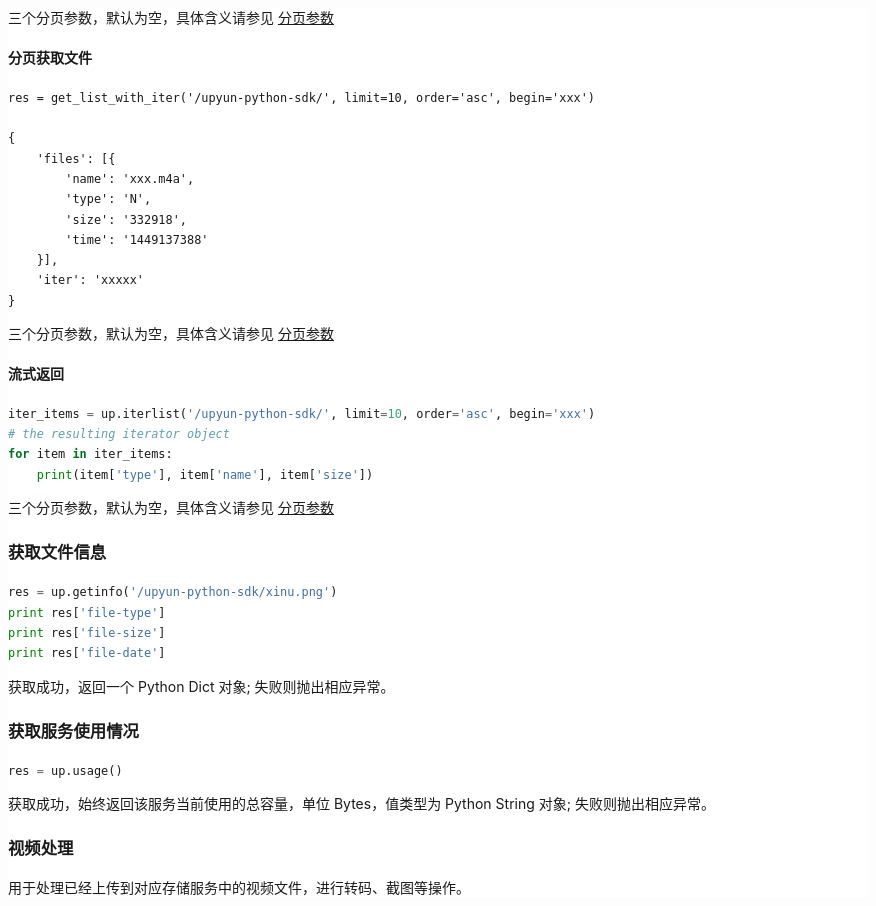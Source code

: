 三个分页参数，默认为空，具体含义请参见 [分页参数](http://docs.upyun.com/api/rest_api/#_25)

#### 分页获取文件

```
res = get_list_with_iter('/upyun-python-sdk/', limit=10, order='asc', begin='xxx')

{
	'files': [{
		'name': 'xxx.m4a',
		'type': 'N',
		'size': '332918',
		'time': '1449137388'
	}],
	'iter': 'xxxxx'
}
```

三个分页参数，默认为空，具体含义请参见 [分页参数](http://docs.upyun.com/api/rest_api/#_25)


#### 流式返回

```python
iter_items = up.iterlist('/upyun-python-sdk/', limit=10, order='asc', begin='xxx')
# the resulting iterator object
for item in iter_items:
    print(item['type'], item['name'], item['size'])
```

三个分页参数，默认为空，具体含义请参见 [分页参数](http://docs.upyun.com/api/rest_api/#_25)




### 获取文件信息

```python
res = up.getinfo('/upyun-python-sdk/xinu.png')
print res['file-type']
print res['file-size']
print res['file-date']
```

获取成功，返回一个 Python Dict 对象; 失败则抛出相应异常。

### 获取服务使用情况

```python
res = up.usage()
```

获取成功，始终返回该服务当前使用的总容量，单位 Bytes，值类型为 Python String 对象; 失败则抛出相应异常。

### 视频处理

用于处理已经上传到对应存储服务中的视频文件，进行转码、截图等操作。
